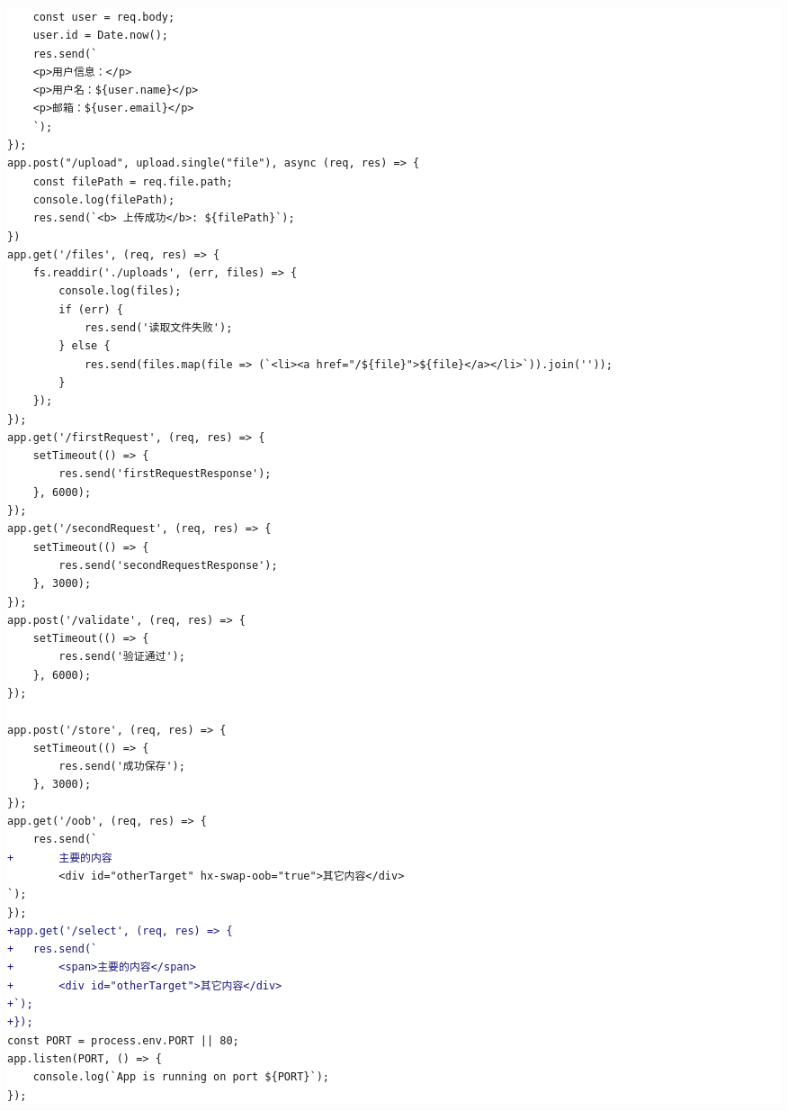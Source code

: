 ```diff
    const user = req.body;
    user.id = Date.now();
    res.send(`
    <p>用户信息：</p>
    <p>用户名：${user.name}</p>
    <p>邮箱：${user.email}</p>
    `);
});
app.post("/upload", upload.single("file"), async (req, res) => {
    const filePath = req.file.path;
    console.log(filePath);
    res.send(`<b> 上传成功</b>: ${filePath}`);
})
app.get('/files', (req, res) => {
    fs.readdir('./uploads', (err, files) => {
        console.log(files);
        if (err) {
            res.send('读取文件失败');
        } else {
            res.send(files.map(file => (`<li><a href="/${file}">${file}</a></li>`)).join(''));
        }
    });
});
app.get('/firstRequest', (req, res) => {
    setTimeout(() => {
        res.send('firstRequestResponse');
    }, 6000);
});
app.get('/secondRequest', (req, res) => {
    setTimeout(() => {
        res.send('secondRequestResponse');
    }, 3000);
});
app.post('/validate', (req, res) => {
    setTimeout(() => {
        res.send('验证通过');
    }, 6000);
});

app.post('/store', (req, res) => {
    setTimeout(() => {
        res.send('成功保存');
    }, 3000);
});
app.get('/oob', (req, res) => {
    res.send(`
+       主要的内容
        <div id="otherTarget" hx-swap-oob="true">其它内容</div>
`);
});
+app.get('/select', (req, res) => {
+   res.send(`
+       <span>主要的内容</span>
+       <div id="otherTarget">其它内容</div>
+`);
+});
const PORT = process.env.PORT || 80;
app.listen(PORT, () => {
    console.log(`App is running on port ${PORT}`);
});
```
